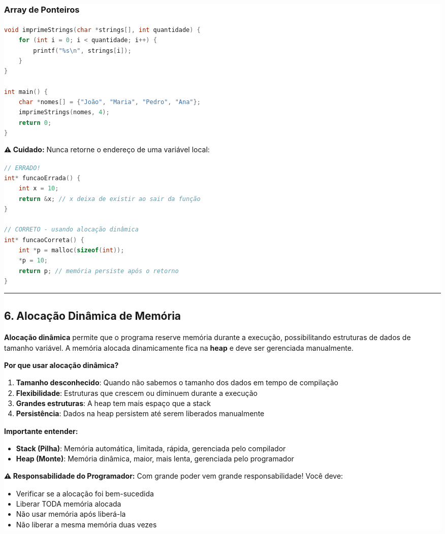 ### Array de Ponteiros

```c
void imprimeStrings(char *strings[], int quantidade) {
    for (int i = 0; i < quantidade; i++) {
        printf("%s\n", strings[i]);
    }
}

int main() {
    char *nomes[] = {"João", "Maria", "Pedro", "Ana"};
    imprimeStrings(nomes, 4);
    return 0;
}
```

**⚠️ Cuidado:** Nunca retorne o endereço de uma variável local:

```c
// ERRADO!
int* funcaoErrada() {
    int x = 10;
    return &x; // x deixa de existir ao sair da função
}

// CORRETO - usando alocação dinâmica
int* funcaoCorreta() {
    int *p = malloc(sizeof(int));
    *p = 10;
    return p; // memória persiste após o retorno
}
```

---

## 6. Alocação Dinâmica de Memória

**Alocação dinâmica** permite que o programa reserve memória durante a execução, possibilitando estruturas de dados de tamanho variável. A memória alocada dinamicamente fica na **heap** e deve ser gerenciada manualmente.

**Por que usar alocação dinâmica?**

1. **Tamanho desconhecido**: Quando não sabemos o tamanho dos dados em tempo de compilação
2. **Flexibilidade**: Estruturas que crescem ou diminuem durante a execução
3. **Grandes estruturas**: A heap tem mais espaço que a stack
4. **Persistência**: Dados na heap persistem até serem liberados manualmente

**Importante entender:**
- **Stack (Pilha)**: Memória automática, limitada, rápida, gerenciada pelo compilador
- **Heap (Monte)**: Memória dinâmica, maior, mais lenta, gerenciada pelo programador

**⚠️ Responsabilidade do Programador:**
Com grande poder vem grande responsabilidade! Você deve:
- Verificar se a alocação foi bem-sucedida
- Liberar TODA memória alocada
- Não usar memória após liberá-la
- Não liberar a mesma memória duas vezes
